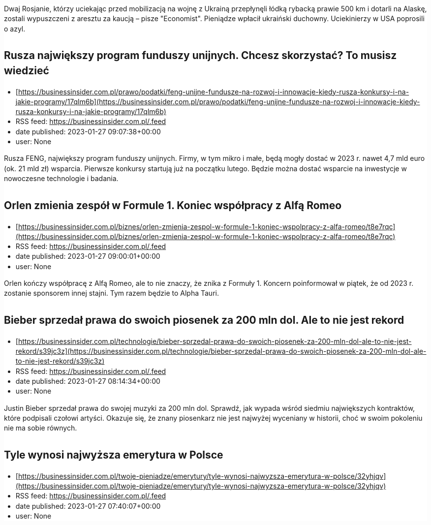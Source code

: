 Dwaj Rosjanie, którzy uciekając przed mobilizacją na wojnę z Ukrainą przepłynęli łódką rybacką prawie 500 km i dotarli na Alaskę, zostali wypuszczeni z aresztu za kaucją – pisze "Economist". Pieniądze wpłacił ukraiński duchowny. Uciekinierzy w USA poprosili o azyl.

## Rusza największy program funduszy unijnych. Chcesz skorzystać? To musisz wiedzieć
 - [https://businessinsider.com.pl/prawo/podatki/feng-unijne-fundusze-na-rozwoj-i-innowacje-kiedy-rusza-konkursy-i-na-jakie-programy/17qlm6b](https://businessinsider.com.pl/prawo/podatki/feng-unijne-fundusze-na-rozwoj-i-innowacje-kiedy-rusza-konkursy-i-na-jakie-programy/17qlm6b)
 - RSS feed: https://businessinsider.com.pl/.feed
 - date published: 2023-01-27 09:07:38+00:00
 - user: None

Rusza FENG, największy program funduszy unijnych. Firmy, w tym mikro i małe, będą mogły dostać w 2023 r. nawet 4,7 mld euro (ok. 21 mld zł) wsparcia. Pierwsze konkursy startują już na początku lutego. Będzie można dostać wsparcie na inwestycje w nowoczesne technologie i badania.

## Orlen zmienia zespół w Formule 1. Koniec współpracy z Alfą Romeo
 - [https://businessinsider.com.pl/biznes/orlen-zmienia-zespol-w-formule-1-koniec-wspolpracy-z-alfa-romeo/t8e7rqc](https://businessinsider.com.pl/biznes/orlen-zmienia-zespol-w-formule-1-koniec-wspolpracy-z-alfa-romeo/t8e7rqc)
 - RSS feed: https://businessinsider.com.pl/.feed
 - date published: 2023-01-27 09:00:01+00:00
 - user: None

Orlen kończy współpracę z Alfą Romeo, ale to nie znaczy, że znika z Formuły 1. Koncern poinformował w piątek, że od 2023 r. zostanie sponsorem innej stajni. Tym razem będzie to Alpha Tauri.

## Bieber sprzedał prawa do swoich piosenek za 200 mln dol. Ale to nie jest rekord
 - [https://businessinsider.com.pl/technologie/bieber-sprzedal-prawa-do-swoich-piosenek-za-200-mln-dol-ale-to-nie-jest-rekord/s39jc3z](https://businessinsider.com.pl/technologie/bieber-sprzedal-prawa-do-swoich-piosenek-za-200-mln-dol-ale-to-nie-jest-rekord/s39jc3z)
 - RSS feed: https://businessinsider.com.pl/.feed
 - date published: 2023-01-27 08:14:34+00:00
 - user: None

Justin Bieber sprzedał prawa do swojej muzyki za 200 mln dol. Sprawdź, jak wypada wśród siedmiu największych kontraktów, które podpisali czołowi artyści. Okazuje się, że znany piosenkarz nie jest najwyżej wyceniany w historii, choć w swoim pokoleniu nie ma sobie równych.

## Tyle wynosi najwyższa emerytura w Polsce
 - [https://businessinsider.com.pl/twoje-pieniadze/emerytury/tyle-wynosi-najwyzsza-emerytura-w-polsce/32yhjqv](https://businessinsider.com.pl/twoje-pieniadze/emerytury/tyle-wynosi-najwyzsza-emerytura-w-polsce/32yhjqv)
 - RSS feed: https://businessinsider.com.pl/.feed
 - date published: 2023-01-27 07:40:07+00:00
 - user: None
